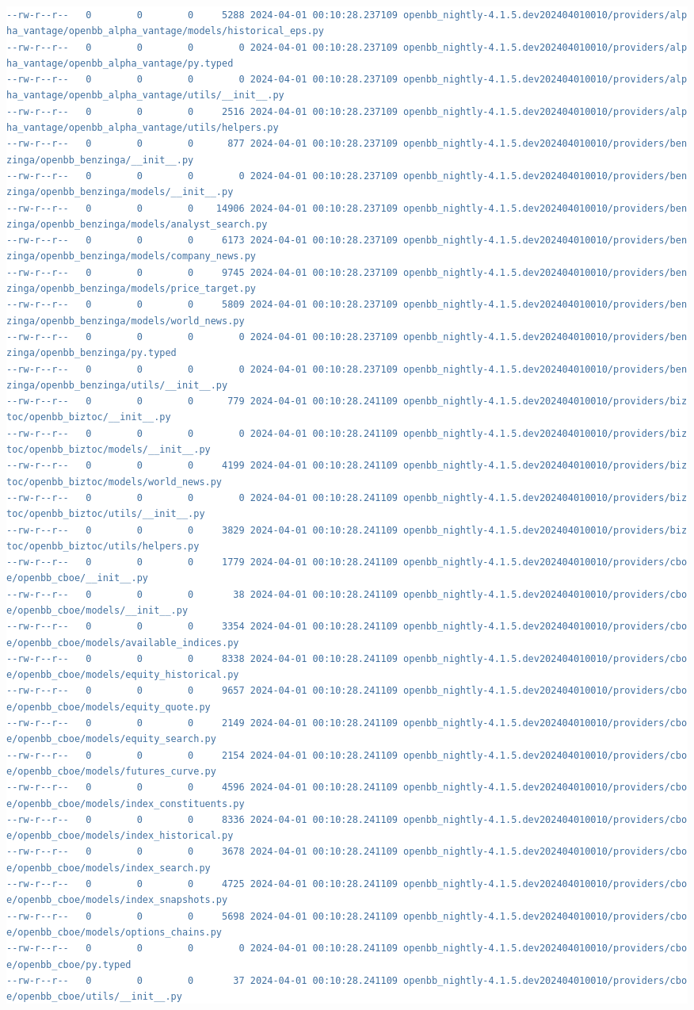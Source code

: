 ```diff
--rw-r--r--   0        0        0     5288 2024-04-01 00:10:28.237109 openbb_nightly-4.1.5.dev202404010010/providers/alpha_vantage/openbb_alpha_vantage/models/historical_eps.py
--rw-r--r--   0        0        0        0 2024-04-01 00:10:28.237109 openbb_nightly-4.1.5.dev202404010010/providers/alpha_vantage/openbb_alpha_vantage/py.typed
--rw-r--r--   0        0        0        0 2024-04-01 00:10:28.237109 openbb_nightly-4.1.5.dev202404010010/providers/alpha_vantage/openbb_alpha_vantage/utils/__init__.py
--rw-r--r--   0        0        0     2516 2024-04-01 00:10:28.237109 openbb_nightly-4.1.5.dev202404010010/providers/alpha_vantage/openbb_alpha_vantage/utils/helpers.py
--rw-r--r--   0        0        0      877 2024-04-01 00:10:28.237109 openbb_nightly-4.1.5.dev202404010010/providers/benzinga/openbb_benzinga/__init__.py
--rw-r--r--   0        0        0        0 2024-04-01 00:10:28.237109 openbb_nightly-4.1.5.dev202404010010/providers/benzinga/openbb_benzinga/models/__init__.py
--rw-r--r--   0        0        0    14906 2024-04-01 00:10:28.237109 openbb_nightly-4.1.5.dev202404010010/providers/benzinga/openbb_benzinga/models/analyst_search.py
--rw-r--r--   0        0        0     6173 2024-04-01 00:10:28.237109 openbb_nightly-4.1.5.dev202404010010/providers/benzinga/openbb_benzinga/models/company_news.py
--rw-r--r--   0        0        0     9745 2024-04-01 00:10:28.237109 openbb_nightly-4.1.5.dev202404010010/providers/benzinga/openbb_benzinga/models/price_target.py
--rw-r--r--   0        0        0     5809 2024-04-01 00:10:28.237109 openbb_nightly-4.1.5.dev202404010010/providers/benzinga/openbb_benzinga/models/world_news.py
--rw-r--r--   0        0        0        0 2024-04-01 00:10:28.237109 openbb_nightly-4.1.5.dev202404010010/providers/benzinga/openbb_benzinga/py.typed
--rw-r--r--   0        0        0        0 2024-04-01 00:10:28.237109 openbb_nightly-4.1.5.dev202404010010/providers/benzinga/openbb_benzinga/utils/__init__.py
--rw-r--r--   0        0        0      779 2024-04-01 00:10:28.241109 openbb_nightly-4.1.5.dev202404010010/providers/biztoc/openbb_biztoc/__init__.py
--rw-r--r--   0        0        0        0 2024-04-01 00:10:28.241109 openbb_nightly-4.1.5.dev202404010010/providers/biztoc/openbb_biztoc/models/__init__.py
--rw-r--r--   0        0        0     4199 2024-04-01 00:10:28.241109 openbb_nightly-4.1.5.dev202404010010/providers/biztoc/openbb_biztoc/models/world_news.py
--rw-r--r--   0        0        0        0 2024-04-01 00:10:28.241109 openbb_nightly-4.1.5.dev202404010010/providers/biztoc/openbb_biztoc/utils/__init__.py
--rw-r--r--   0        0        0     3829 2024-04-01 00:10:28.241109 openbb_nightly-4.1.5.dev202404010010/providers/biztoc/openbb_biztoc/utils/helpers.py
--rw-r--r--   0        0        0     1779 2024-04-01 00:10:28.241109 openbb_nightly-4.1.5.dev202404010010/providers/cboe/openbb_cboe/__init__.py
--rw-r--r--   0        0        0       38 2024-04-01 00:10:28.241109 openbb_nightly-4.1.5.dev202404010010/providers/cboe/openbb_cboe/models/__init__.py
--rw-r--r--   0        0        0     3354 2024-04-01 00:10:28.241109 openbb_nightly-4.1.5.dev202404010010/providers/cboe/openbb_cboe/models/available_indices.py
--rw-r--r--   0        0        0     8338 2024-04-01 00:10:28.241109 openbb_nightly-4.1.5.dev202404010010/providers/cboe/openbb_cboe/models/equity_historical.py
--rw-r--r--   0        0        0     9657 2024-04-01 00:10:28.241109 openbb_nightly-4.1.5.dev202404010010/providers/cboe/openbb_cboe/models/equity_quote.py
--rw-r--r--   0        0        0     2149 2024-04-01 00:10:28.241109 openbb_nightly-4.1.5.dev202404010010/providers/cboe/openbb_cboe/models/equity_search.py
--rw-r--r--   0        0        0     2154 2024-04-01 00:10:28.241109 openbb_nightly-4.1.5.dev202404010010/providers/cboe/openbb_cboe/models/futures_curve.py
--rw-r--r--   0        0        0     4596 2024-04-01 00:10:28.241109 openbb_nightly-4.1.5.dev202404010010/providers/cboe/openbb_cboe/models/index_constituents.py
--rw-r--r--   0        0        0     8336 2024-04-01 00:10:28.241109 openbb_nightly-4.1.5.dev202404010010/providers/cboe/openbb_cboe/models/index_historical.py
--rw-r--r--   0        0        0     3678 2024-04-01 00:10:28.241109 openbb_nightly-4.1.5.dev202404010010/providers/cboe/openbb_cboe/models/index_search.py
--rw-r--r--   0        0        0     4725 2024-04-01 00:10:28.241109 openbb_nightly-4.1.5.dev202404010010/providers/cboe/openbb_cboe/models/index_snapshots.py
--rw-r--r--   0        0        0     5698 2024-04-01 00:10:28.241109 openbb_nightly-4.1.5.dev202404010010/providers/cboe/openbb_cboe/models/options_chains.py
--rw-r--r--   0        0        0        0 2024-04-01 00:10:28.241109 openbb_nightly-4.1.5.dev202404010010/providers/cboe/openbb_cboe/py.typed
--rw-r--r--   0        0        0       37 2024-04-01 00:10:28.241109 openbb_nightly-4.1.5.dev202404010010/providers/cboe/openbb_cboe/utils/__init__.py
```